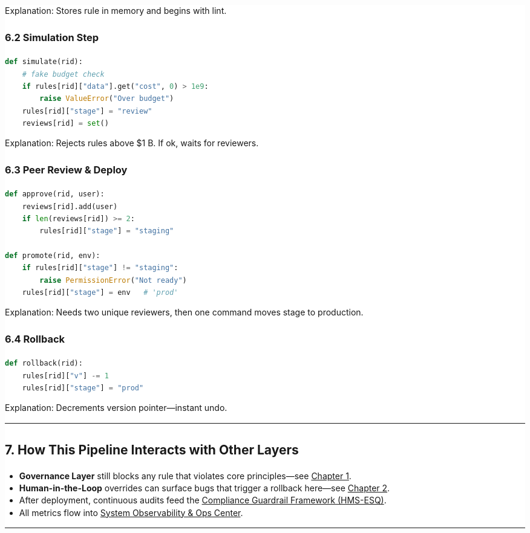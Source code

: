 Explanation: Stores rule in memory and begins with lint.

### 6.2 Simulation Step

```python
def simulate(rid):
    # fake budget check
    if rules[rid]["data"].get("cost", 0) > 1e9:
        raise ValueError("Over budget")
    rules[rid]["stage"] = "review"
    reviews[rid] = set()
```

Explanation: Rejects rules above $1 B. If ok, waits for reviewers.

### 6.3 Peer Review & Deploy

```python
def approve(rid, user):
    reviews[rid].add(user)
    if len(reviews[rid]) >= 2:
        rules[rid]["stage"] = "staging"

def promote(rid, env):
    if rules[rid]["stage"] != "staging":
        raise PermissionError("Not ready")
    rules[rid]["stage"] = env   # 'prod'
```

Explanation: Needs two unique reviewers, then one command moves stage to production.

### 6.4 Rollback

```python
def rollback(rid):
    rules[rid]["v"] -= 1
    rules[rid]["stage"] = "prod"
```

Explanation: Decrements version pointer—instant undo.

---

## 7. How This Pipeline Interacts with Other Layers

* **Governance Layer** still blocks any rule that violates core principles—see [Chapter 1](01_governance_layer__ai_governance_model__.md).  
* **Human-in-the-Loop** overrides can surface bugs that trigger a rollback here—see [Chapter 2](02_human_in_the_loop__hitl__oversight_mechanism_.md).  
* After deployment, continuous audits feed the [Compliance Guardrail Framework (HMS-ESQ)](05_compliance_guardrail_framework__hms_esq__.md).  
* All metrics flow into [System Observability & Ops Center](19_system_observability___ops_center__hms_ops__.md).

---
